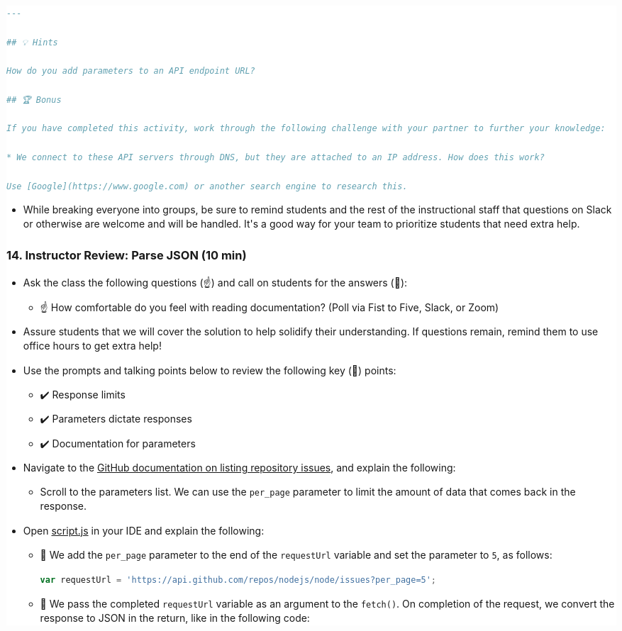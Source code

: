  ```md
  ---

  ## 💡 Hints

  How do you add parameters to an API endpoint URL?

  ## 🏆 Bonus

  If you have completed this activity, work through the following challenge with your partner to further your knowledge:

  * We connect to these API servers through DNS, but they are attached to an IP address. How does this work?

  Use [Google](https://www.google.com) or another search engine to research this.
  ```

* While breaking everyone into groups, be sure to remind students and the rest of the instructional staff that questions on Slack or otherwise are welcome and will be handled. It's a good way for your team to prioritize students that need extra help.

### 14. Instructor Review: Parse JSON (10 min)

* Ask the class the following questions (☝️) and call on students for the answers (🙋):

  * ☝️ How comfortable do you feel with reading documentation? (Poll via Fist to Five, Slack, or Zoom)

* Assure students that we will cover the solution to help solidify their understanding. If questions remain, remind them to use office hours to get extra help!

* Use the prompts and talking points below to review the following key (🔑) points:

  * ✔️ Response limits

  * ✔️ Parameters dictate responses

  * ✔️ Documentation for parameters

* Navigate to the [GitHub documentation on listing repository issues](https://docs.github.com/en/rest/reference/issues#list-repository-issues), and explain the following:

  * Scroll to the parameters list. We can use the `per_page` parameter to limit the amount of data that comes back in the response.

* Open [script.js](./Solved/assets/js/script.js) in your IDE and explain the following:

  * 🔑 We add the `per_page` parameter to the end of the `requestUrl` variable and set the parameter to `5`, as follows:

    ```js
    var requestUrl = 'https://api.github.com/repos/nodejs/node/issues?per_page=5';
    ```

  * 🔑 We pass the completed `requestUrl` variable as an argument to the `fetch()`. On completion of the request, we convert the response to JSON in the return, like in the following code:
